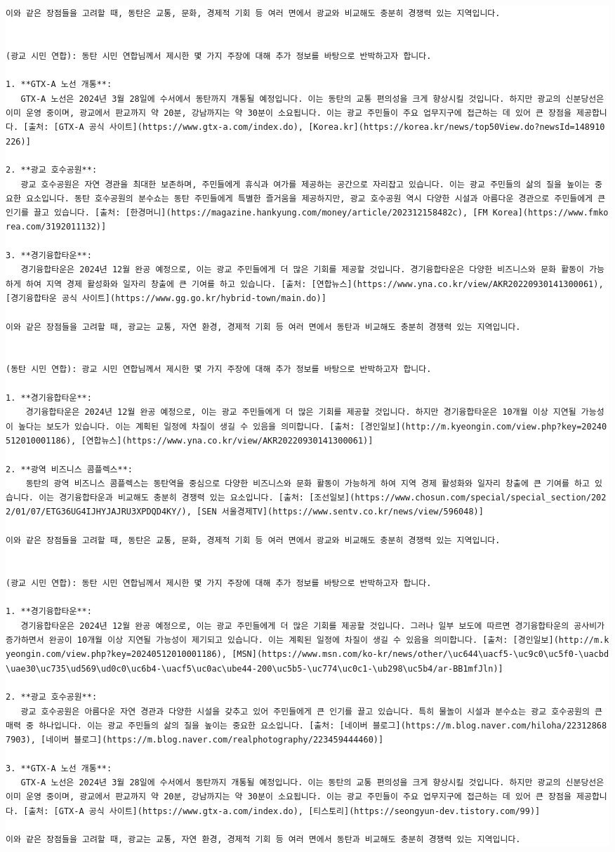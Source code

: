     이와 같은 장점들을 고려할 때, 동탄은 교통, 문화, 경제적 기회 등 여러 면에서 광교와 비교해도 충분히 경쟁력 있는 지역입니다.
    
    
    (광교 시민 연합): 동탄 시민 연합님께서 제시한 몇 가지 주장에 대해 추가 정보를 바탕으로 반박하고자 합니다.
    
    1. **GTX-A 노선 개통**:
       GTX-A 노선은 2024년 3월 28일에 수서에서 동탄까지 개통될 예정입니다. 이는 동탄의 교통 편의성을 크게 향상시킬 것입니다. 하지만 광교의 신분당선은 이미 운영 중이며, 광교에서 판교까지 약 20분, 강남까지는 약 30분이 소요됩니다. 이는 광교 주민들이 주요 업무지구에 접근하는 데 있어 큰 장점을 제공합니다. [출처: [GTX-A 공식 사이트](https://www.gtx-a.com/index.do), [Korea.kr](https://korea.kr/news/top50View.do?newsId=148910226)]
    
    2. **광교 호수공원**:
       광교 호수공원은 자연 경관을 최대한 보존하며, 주민들에게 휴식과 여가를 제공하는 공간으로 자리잡고 있습니다. 이는 광교 주민들의 삶의 질을 높이는 중요한 요소입니다. 동탄 호수공원의 분수쇼는 동탄 주민들에게 특별한 즐거움을 제공하지만, 광교 호수공원 역시 다양한 시설과 아름다운 경관으로 주민들에게 큰 인기를 끌고 있습니다. [출처: [한경머니](https://magazine.hankyung.com/money/article/202312158482c), [FM Korea](https://www.fmkorea.com/3192011132)]
    
    3. **경기융합타운**:
       경기융합타운은 2024년 12월 완공 예정으로, 이는 광교 주민들에게 더 많은 기회를 제공할 것입니다. 경기융합타운은 다양한 비즈니스와 문화 활동이 가능하게 하여 지역 경제 활성화와 일자리 창출에 큰 기여를 하고 있습니다. [출처: [연합뉴스](https://www.yna.co.kr/view/AKR20220930141300061), [경기융합타운 공식 사이트](https://www.gg.go.kr/hybrid-town/main.do)]
    
    이와 같은 장점들을 고려할 때, 광교는 교통, 자연 환경, 경제적 기회 등 여러 면에서 동탄과 비교해도 충분히 경쟁력 있는 지역입니다.
    
    
    (동탄 시민 연합): 광교 시민 연합님께서 제시한 몇 가지 주장에 대해 추가 정보를 바탕으로 반박하고자 합니다.
    
    1. **경기융합타운**:
        경기융합타운은 2024년 12월 완공 예정으로, 이는 광교 주민들에게 더 많은 기회를 제공할 것입니다. 하지만 경기융합타운은 10개월 이상 지연될 가능성이 높다는 보도가 있습니다. 이는 계획된 일정에 차질이 생길 수 있음을 의미합니다. [출처: [경인일보](http://m.kyeongin.com/view.php?key=20240512010001186), [연합뉴스](https://www.yna.co.kr/view/AKR20220930141300061)]
    
    2. **광역 비즈니스 콤플렉스**:
        동탄의 광역 비즈니스 콤플렉스는 동탄역을 중심으로 다양한 비즈니스와 문화 활동이 가능하게 하여 지역 경제 활성화와 일자리 창출에 큰 기여를 하고 있습니다. 이는 경기융합타운과 비교해도 충분히 경쟁력 있는 요소입니다. [출처: [조선일보](https://www.chosun.com/special/special_section/2022/01/07/ETG36UG4IJHYJAJRU3XPDQD4KY/), [SEN 서울경제TV](https://www.sentv.co.kr/news/view/596048)]
    
    이와 같은 장점들을 고려할 때, 동탄은 교통, 문화, 경제적 기회 등 여러 면에서 광교와 비교해도 충분히 경쟁력 있는 지역입니다.
    
    
    (광교 시민 연합): 동탄 시민 연합님께서 제시한 몇 가지 주장에 대해 추가 정보를 바탕으로 반박하고자 합니다.
    
    1. **경기융합타운**:
       경기융합타운은 2024년 12월 완공 예정으로, 이는 광교 주민들에게 더 많은 기회를 제공할 것입니다. 그러나 일부 보도에 따르면 경기융합타운의 공사비가 증가하면서 완공이 10개월 이상 지연될 가능성이 제기되고 있습니다. 이는 계획된 일정에 차질이 생길 수 있음을 의미합니다. [출처: [경인일보](http://m.kyeongin.com/view.php?key=20240512010001186), [MSN](https://www.msn.com/ko-kr/news/other/\uc644\uacf5-\uc9c0\uc5f0-\uacbd\uae30\uc735\ud569\ud0c0\uc6b4-\uacf5\uc0ac\ube44-200\uc5b5-\uc774\uc0c1-\ub298\uc5b4/ar-BB1mfJln)]
    
    2. **광교 호수공원**:
       광교 호수공원은 아름다운 자연 경관과 다양한 시설을 갖추고 있어 주민들에게 큰 인기를 끌고 있습니다. 특히 물놀이 시설과 분수쇼는 광교 호수공원의 큰 매력 중 하나입니다. 이는 광교 주민들의 삶의 질을 높이는 중요한 요소입니다. [출처: [네이버 블로그](https://m.blog.naver.com/hiloha/223128687903), [네이버 블로그](https://m.blog.naver.com/realphotography/223459444460)]
    
    3. **GTX-A 노선 개통**:
       GTX-A 노선은 2024년 3월 28일에 수서에서 동탄까지 개통될 예정입니다. 이는 동탄의 교통 편의성을 크게 향상시킬 것입니다. 하지만 광교의 신분당선은 이미 운영 중이며, 광교에서 판교까지 약 20분, 강남까지는 약 30분이 소요됩니다. 이는 광교 주민들이 주요 업무지구에 접근하는 데 있어 큰 장점을 제공합니다. [출처: [GTX-A 공식 사이트](https://www.gtx-a.com/index.do), [티스토리](https://seongyun-dev.tistory.com/99)]
    
    이와 같은 장점들을 고려할 때, 광교는 교통, 자연 환경, 경제적 기회 등 여러 면에서 동탄과 비교해도 충분히 경쟁력 있는 지역입니다.
    
